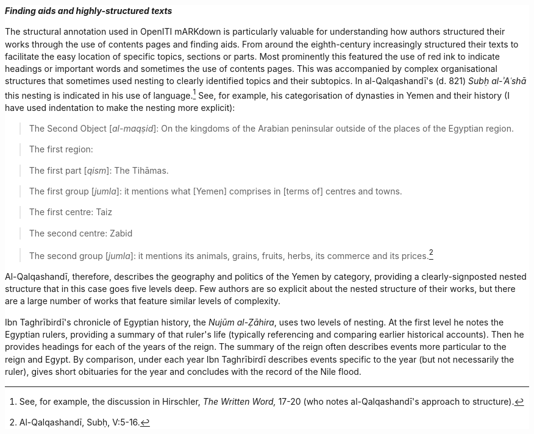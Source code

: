 

***Finding aids and highly-structured texts***



The structural annotation used in OpenITI mARKdown is particularly valuable for understanding how authors structured their works through the use of contents pages and finding aids. From around the eighth-century increasingly structured their texts to facilitate the easy location of specific topics, sections or parts. Most prominently this featured the use of red ink to indicate headings or important words and sometimes the use of contents pages. This was accompanied by complex organisational structures that sometimes used nesting to clearly identified topics and their subtopics. In al-Qalqashandī's (d. 821) *Subḥ al-ʾAʿshā* this nesting is indicated in his use of language.[^1] See, for example, his categorisation of dynasties in Yemen and their history (I have used indentation to make the nesting more explicit):



> The Second Object \[*al-maqṣid*\]: On the kingdoms of the Arabian peninsular outside of the places of the Egyptian region.

>

> The first region:

>

> The first part \[*qism*\]: The Tihāmas.

>

> The first group \[*jumla*\]: it mentions what \[Yemen\] comprises in \[terms of\] centres and towns.

>

> The first centre: Taiz

>

> The second centre: Zabid

>

> The second group \[*jumla*\]: it mentions its animals, grains, fruits, herbs, its commerce and its prices.[^2]



Al-Qalqashandī, therefore, describes the geography and politics of the Yemen by category, providing a clearly-signposted nested structure that in this case goes five levels deep. Few authors are so explicit about the nested structure of their works, but there are a large number of works that feature similar levels of complexity.



Ibn Taghrībirdī's chronicle of Egyptian history, the *Nujūm al-Ẓāhira*, uses two levels of nesting. At the first level he notes the Egyptian rulers, providing a summary of that ruler's life (typically referencing and comparing earlier historical accounts). Then he provides headings for each of the years of the reign. The summary of the reign often describes events more particular to the reign and Egypt. By comparison, under each year Ibn Taghrībirdī describes events specific to the year (but not necessarily the ruler), gives short obituaries for the year and concludes with the record of the Nile flood.


[^1]: See, for example, the discussion in Hirschler, *The Written Word,* 17-20 (who notes al-Qalqashandī's approach to structure).
[^2]: Al-Qalqashandī, Subḥ, V:5-16.